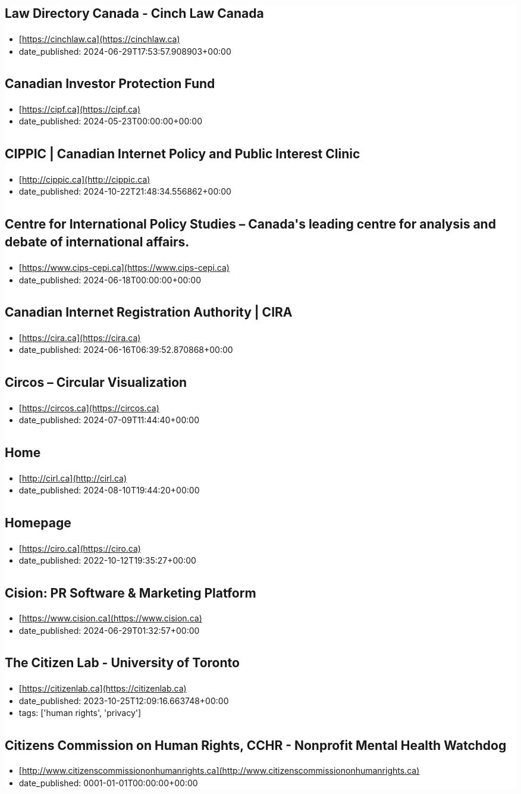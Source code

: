  ## Law Directory Canada - Cinch Law Canada
 - [https://cinchlaw.ca](https://cinchlaw.ca)
 - date_published: 2024-06-29T17:53:57.908903+00:00

 ## Canadian Investor Protection Fund
 - [https://cipf.ca](https://cipf.ca)
 - date_published: 2024-05-23T00:00:00+00:00

 ## CIPPIC | Canadian Internet Policy and Public Interest Clinic
 - [http://cippic.ca](http://cippic.ca)
 - date_published: 2024-10-22T21:48:34.556862+00:00

 ## Centre for International Policy Studies – Canada's leading centre for analysis and debate of international affairs.
 - [https://www.cips-cepi.ca](https://www.cips-cepi.ca)
 - date_published: 2024-06-18T00:00:00+00:00

 ## Canadian Internet Registration Authority | CIRA
 - [https://cira.ca](https://cira.ca)
 - date_published: 2024-06-16T06:39:52.870868+00:00

 ## Circos – Circular Visualization
 - [https://circos.ca](https://circos.ca)
 - date_published: 2024-07-09T11:44:40+00:00

 ## Home
 - [http://cirl.ca](http://cirl.ca)
 - date_published: 2024-08-10T19:44:20+00:00

 ## Homepage
 - [https://ciro.ca](https://ciro.ca)
 - date_published: 2022-10-12T19:35:27+00:00

 ## Cision: PR Software & Marketing Platform
 - [https://www.cision.ca](https://www.cision.ca)
 - date_published: 2024-06-29T01:32:57+00:00

 ## The Citizen Lab - University of Toronto
 - [https://citizenlab.ca](https://citizenlab.ca)
 - date_published: 2023-10-25T12:09:16.663748+00:00
 - tags: ['human rights', 'privacy']

 ## Citizens Commission on Human Rights, CCHR - Nonprofit Mental Health Watchdog
 - [http://www.citizenscommissiononhumanrights.ca](http://www.citizenscommissiononhumanrights.ca)
 - date_published: 0001-01-01T00:00:00+00:00
